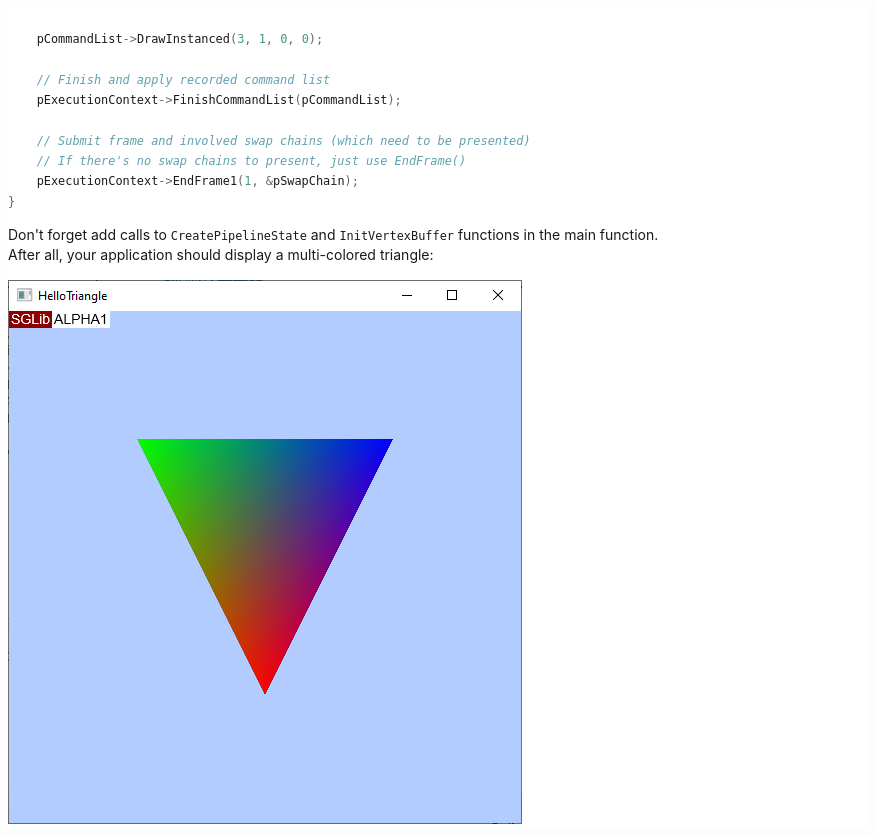 ```cpp

    pCommandList->DrawInstanced(3, 1, 0, 0);

    // Finish and apply recorded command list
    pExecutionContext->FinishCommandList(pCommandList);

    // Submit frame and involved swap chains (which need to be presented)
    // If there's no swap chains to present, just use EndFrame()
    pExecutionContext->EndFrame1(1, &pSwapChain);
}
```

Don't forget add calls to ```CreatePipelineState``` and ```InitVertexBuffer``` functions in the main function.\
After all, your application should display a multi-colored triangle:

![Screenshot](Images/HT_Screenshot2.png)